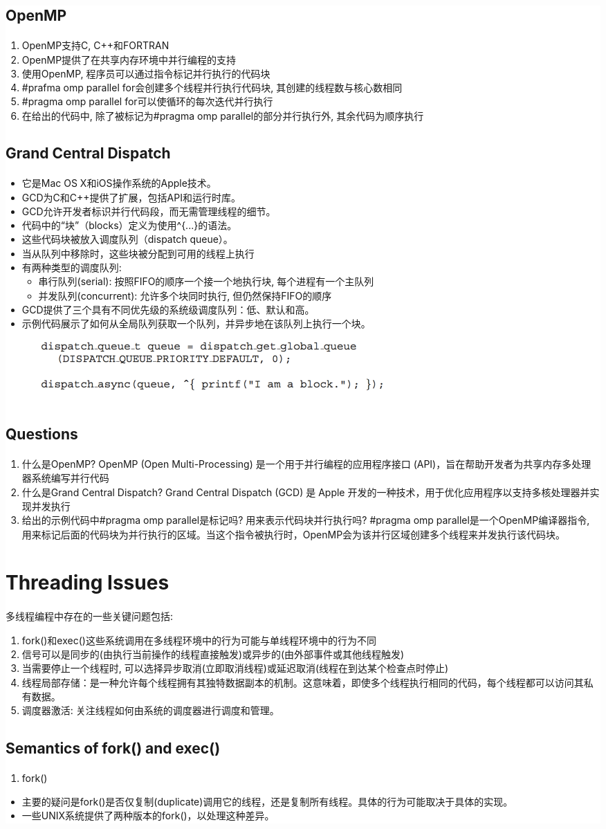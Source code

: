 ## OpenMP
1. OpenMP支持C, C++和FORTRAN
2. OpenMP提供了在共享内存环境中并行编程的支持
3. 使用OpenMP, 程序员可以通过指令标记并行执行的代码块
4. #prafma omp parallel for会创建多个线程并行执行代码块, 其创建的线程数与核心数相同
5. #pragma omp parallel for可以使循环的每次迭代并行执行
6. 在给出的代码中, 除了被标记为#pragma omp parallel的部分并行执行外, 其余代码为顺序执行

## Grand Central Dispatch
- 它是Mac OS X和iOS操作系统的Apple技术。
- GCD为C和C++提供了扩展，包括API和运行时库。
- GCD允许开发者标识并行代码段，而无需管理线程的细节。
- 代码中的“块”（blocks）定义为使用^{...}的语法。
- 这些代码块被放入调度队列（dispatch queue）。
- 当从队列中移除时，这些块被分配到可用的线程上执行
- 有两种类型的调度队列:
    - 串行队列(serial): 按照FIFO的顺序一个接一个地执行块, 每个进程有一个主队列
    - 并发队列(concurrent): 允许多个块同时执行, 但仍然保持FIFO的顺序
- GCD提供了三个具有不同优先级的系统级调度队列：低、默认和高。
- 示例代码展示了如何从全局队列获取一个队列，并异步地在该队列上执行一个块。
![19](image-18.png)
## Questions
1. 什么是OpenMP?
OpenMP (Open Multi-Processing) 是一个用于并行编程的应用程序接口 (API)，旨在帮助开发者为共享内存多处理器系统编写并行代码
2. 什么是Grand Central Dispatch?
Grand Central Dispatch (GCD) 是 Apple 开发的一种技术，用于优化应用程序以支持多核处理器并实现并发执行
3. 给出的示例代码中#pragma omp parallel是标记吗? 用来表示代码块并行执行吗?
#pragma omp parallel是一个OpenMP编译器指令, 用来标记后面的代码块为并行执行的区域。当这个指令被执行时，OpenMP会为该并行区域创建多个线程来并发执行该代码块。
# Threading Issues
多线程编程中存在的一些关键问题包括:
1. fork()和exec()这些系统调用在多线程环境中的行为可能与单线程环境中的行为不同
2. 信号可以是同步的(由执行当前操作的线程直接触发)或异步的(由外部事件或其他线程触发)
3. 当需要停止一个线程时, 可以选择异步取消(立即取消线程)或延迟取消(线程在到达某个检查点时停止)
4. 线程局部存储：是一种允许每个线程拥有其独特数据副本的机制。这意味着，即使多个线程执行相同的代码，每个线程都可以访问其私有数据。
5. 调度器激活: 关注线程如何由系统的调度器进行调度和管理。

## Semantics of fork() and exec()
1. fork()
- 主要的疑问是fork()是否仅复制(duplicate)调用它的线程，还是复制所有线程。具体的行为可能取决于具体的实现。
- 一些UNIX系统提供了两种版本的fork()，以处理这种差异。
